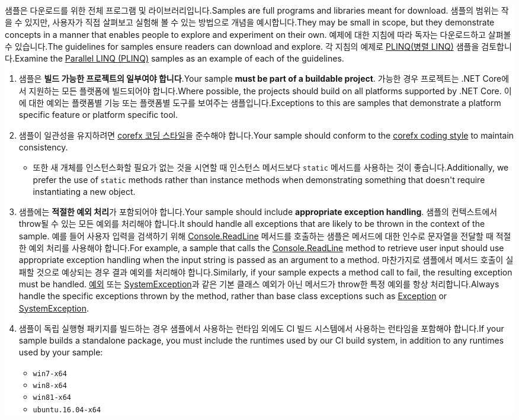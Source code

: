 <span data-ttu-id="0f027-236">샘플은 다운로드를 위한 전체 프로그램 및 라이브러리입니다.</span><span class="sxs-lookup"><span data-stu-id="0f027-236">Samples are full programs and libraries meant for download.</span></span> <span data-ttu-id="0f027-237">샘플의 범위는 작을 수 있지만, 사용자가 직접 살펴보고 실험해 볼 수 있는 방법으로 개념을 예시합니다.</span><span class="sxs-lookup"><span data-stu-id="0f027-237">They may be small in scope, but they demonstrate concepts in a manner that enables people to explore and experiment on their own.</span></span> <span data-ttu-id="0f027-238">예제에 대한 지침에 따라 독자는 다운로드하고 살펴볼 수 있습니다.</span><span class="sxs-lookup"><span data-stu-id="0f027-238">The guidelines for samples ensure readers can download and explore.</span></span> <span data-ttu-id="0f027-239">각 지침의 예제로 [PLINQ(병렬 LINQ)](https://github.com/dotnet/samples/tree/master/csharp/parallel/PLINQ) 샘플을 검토합니다.</span><span class="sxs-lookup"><span data-stu-id="0f027-239">Examine the [Parallel LINQ (PLINQ)](https://github.com/dotnet/samples/tree/master/csharp/parallel/PLINQ) samples as an example of each of the guidelines.</span></span>

1. <span data-ttu-id="0f027-240">샘플은 **빌드 가능한 프로젝트의 일부여야 합니다**.</span><span class="sxs-lookup"><span data-stu-id="0f027-240">Your sample **must be part of a buildable project**.</span></span> <span data-ttu-id="0f027-241">가능한 경우 프로젝트는 .NET Core에서 지원하는 모든 플랫폼에 빌드되어야 합니다.</span><span class="sxs-lookup"><span data-stu-id="0f027-241">Where possible, the projects should build on all platforms supported by .NET Core.</span></span> <span data-ttu-id="0f027-242">이에 대한 예외는 플랫폼별 기능 또는 플랫폼별 도구를 보여주는 샘플입니다.</span><span class="sxs-lookup"><span data-stu-id="0f027-242">Exceptions to this are samples that demonstrate a platform specific feature or platform specific tool.</span></span>

2. <span data-ttu-id="0f027-243">샘플이 일관성을 유지하려면 [corefx 코딩 스타일](https://github.com/dotnet/corefx/blob/master/Documentation/coding-guidelines/coding-style.md)을 준수해야 합니다.</span><span class="sxs-lookup"><span data-stu-id="0f027-243">Your sample should conform to the [corefx coding style](https://github.com/dotnet/corefx/blob/master/Documentation/coding-guidelines/coding-style.md) to maintain consistency.</span></span>

    - <span data-ttu-id="0f027-244">또한 새 개체를 인스턴스화할 필요가 없는 것을 시연할 때 인스턴스 메서드보다 `static` 메서드를 사용하는 것이 좋습니다.</span><span class="sxs-lookup"><span data-stu-id="0f027-244">Additionally, we prefer the use of `static` methods rather than instance methods when demonstrating something that doesn't require instantiating a new object.</span></span>

3. <span data-ttu-id="0f027-245">샘플에는 **적절한 예외 처리**가 포함되어야 합니다.</span><span class="sxs-lookup"><span data-stu-id="0f027-245">Your sample should include **appropriate exception handling**.</span></span> <span data-ttu-id="0f027-246">샘플의 컨텍스트에서 throw될 수 있는 모든 예외를 처리해야 합니다.</span><span class="sxs-lookup"><span data-stu-id="0f027-246">It should handle all exceptions that are likely to be thrown in the context of the sample.</span></span> <span data-ttu-id="0f027-247">예를 들어 사용자 입력을 검색하기 위해 [Console.ReadLine](https://docs.microsoft.com/dotnet/api/system.console.readline) 메서드를 호출하는 샘플은 메서드에 대한 인수로 문자열을 전달할 때 적절한 예외 처리를 사용해야 합니다.</span><span class="sxs-lookup"><span data-stu-id="0f027-247">For example, a sample that calls the [Console.ReadLine](https://docs.microsoft.com/dotnet/api/system.console.readline) method to retrieve user input should use appropriate exception handling when the input string is passed as an argument to a method.</span></span> <span data-ttu-id="0f027-248">마찬가지로 샘플에서 메서드 호출이 실패할 것으로 예상되는 경우 결과 예외를 처리해야 합니다.</span><span class="sxs-lookup"><span data-stu-id="0f027-248">Similarly, if your sample expects a method call to fail, the resulting exception must be handled.</span></span> <span data-ttu-id="0f027-249">[예외](https://docs.microsoft.com/dotnet/api/system.exception) 또는 [SystemException](https://docs.microsoft.com/dotnet/api/system.systemexception)과 같은 기본 클래스 예외가 아닌 메서드가 throw한 특정 예외를 항상 처리합니다.</span><span class="sxs-lookup"><span data-stu-id="0f027-249">Always handle the specific exceptions thrown by the method, rather than base class exceptions such as [Exception](https://docs.microsoft.com/dotnet/api/system.exception) or [SystemException](https://docs.microsoft.com/dotnet/api/system.systemexception).</span></span>

4. <span data-ttu-id="0f027-250">샘플이 독립 실행형 패키지를 빌드하는 경우 샘플에서 사용하는 런타임 외에도 CI 빌드 시스템에서 사용하는 런타임을 포함해야 합니다.</span><span class="sxs-lookup"><span data-stu-id="0f027-250">If your sample builds a standalone package, you must include the runtimes used by our CI build system, in addition to any runtimes used by your sample:</span></span>
    - `win7-x64`
    - `win8-x64`
    - `win81-x64`
    - `ubuntu.16.04-x64`
